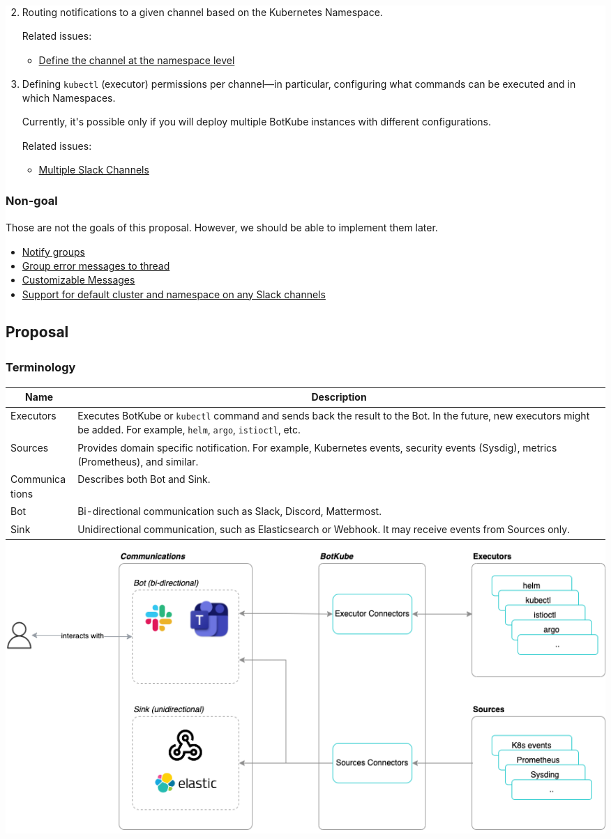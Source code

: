 2. Routing notifications to a given channel based on the Kubernetes Namespace.

    Related issues:
      - [Define the channel at the namespace level](https://github.com/infracloudio/botkube/issues/486)

3. Defining `kubectl` (executor) permissions per channel—in particular, configuring what commands can be executed and in which Namespaces.

    Currently, it's possible only if you will deploy multiple BotKube instances with different configurations.

    Related issues:
      - [Multiple Slack Channels](https://github.com/infracloudio/botkube/issues/250)

### Non-goal

Those are not the goals of this proposal. However, we should be able to implement them later.

- [Notify groups](https://github.com/infracloudio/botkube/issues/323)
- [Group error messages to thread](https://github.com/infracloudio/botkube/issues/545)
- [Customizable Messages](https://github.com/infracloudio/botkube/issues/434)
- [Support for default cluster and namespace on any Slack channels](https://github.com/infracloudio/botkube/issues/421)

## Proposal

### Terminology

| Name           | Description                                                                                                                                                            |
|----------------|------------------------------------------------------------------------------------------------------------------------------------------------------------------------|
| Executors      | Executes BotKube or `kubectl` command and sends back the result to the Bot. In the future, new executors might be added. For example, `helm`, `argo`, `istioctl`, etc. |
| Sources        | Provides domain specific notification. For example, Kubernetes events, security events (Sysdig), metrics (Prometheus), and similar.                                    |
| Communications | Describes both Bot and Sink.                                                                                                                                           |
| Bot            | Bi-directional communication such as Slack, Discord, Mattermost.                                                                                                       |
| Sink           | Unidirectional communication, such as Elasticsearch or Webhook. It may receive events from Sources only.                                                               |

![](../assets/ideation-view.png#gh-light-mode-only)